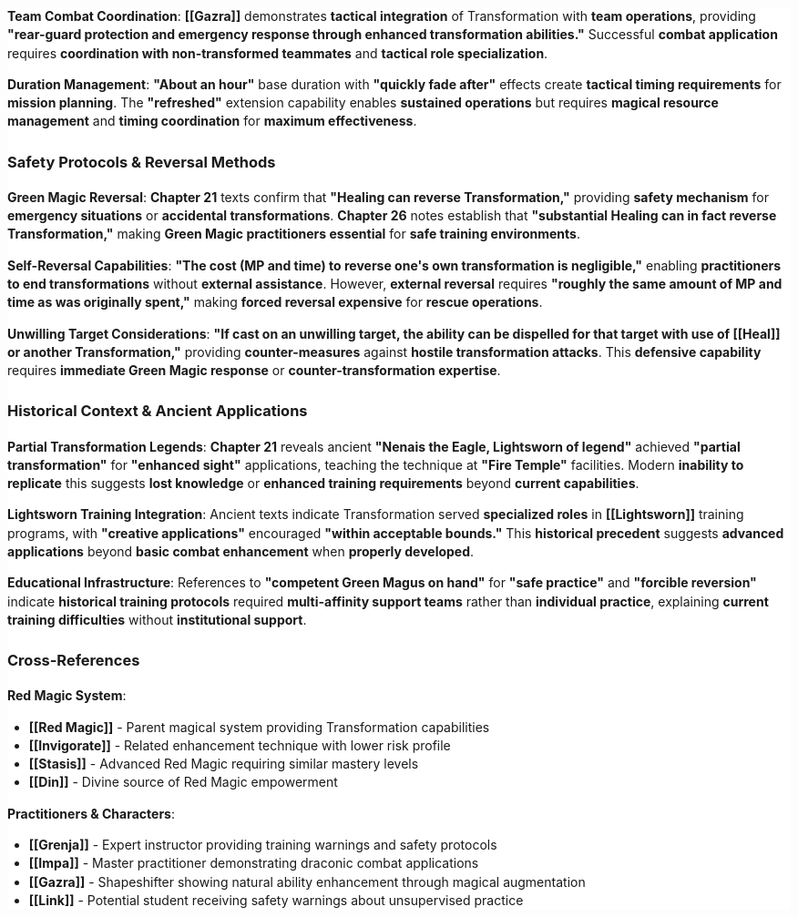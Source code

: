 **Team Combat Coordination**: **[[Gazra]]** demonstrates **tactical integration** of Transformation with **team operations**, providing **"rear-guard protection and emergency response through enhanced transformation abilities."** Successful **combat application** requires **coordination with non-transformed teammates** and **tactical role specialization**.

**Duration Management**: **"About an hour"** base duration with **"quickly fade after"** effects create **tactical timing requirements** for **mission planning**. The **"refreshed"** extension capability enables **sustained operations** but requires **magical resource management** and **timing coordination** for **maximum effectiveness**.

### Safety Protocols & Reversal Methods
**Green Magic Reversal**: **Chapter 21** texts confirm that **"Healing can reverse Transformation,"** providing **safety mechanism** for **emergency situations** or **accidental transformations**. **Chapter 26** notes establish that **"substantial Healing can in fact reverse Transformation,"** making **Green Magic practitioners essential** for **safe training environments**.

**Self-Reversal Capabilities**: **"The cost (MP and time) to reverse one's own transformation is negligible,"** enabling **practitioners to end transformations** without **external assistance**. However, **external reversal** requires **"roughly the same amount of MP and time as was originally spent,"** making **forced reversal expensive** for **rescue operations**.

**Unwilling Target Considerations**: **"If cast on an unwilling target, the ability can be dispelled for that target with use of [[Heal]] or another Transformation,"** providing **counter-measures** against **hostile transformation attacks**. This **defensive capability** requires **immediate Green Magic response** or **counter-transformation expertise**.

### Historical Context & Ancient Applications
**Partial Transformation Legends**: **Chapter 21** reveals ancient **"Nenais the Eagle, Lightsworn of legend"** achieved **"partial transformation"** for **"enhanced sight"** applications, teaching the technique at **"Fire Temple"** facilities. Modern **inability to replicate** this suggests **lost knowledge** or **enhanced training requirements** beyond **current capabilities**.

**Lightsworn Training Integration**: Ancient texts indicate Transformation served **specialized roles** in **[[Lightsworn]]** training programs, with **"creative applications"** encouraged **"within acceptable bounds."** This **historical precedent** suggests **advanced applications** beyond **basic combat enhancement** when **properly developed**.

**Educational Infrastructure**: References to **"competent Green Magus on hand"** for **"safe practice"** and **"forcible reversion"** indicate **historical training protocols** required **multi-affinity support teams** rather than **individual practice**, explaining **current training difficulties** without **institutional support**.

### Cross-References
**Red Magic System**:
- **[[Red Magic]]** - Parent magical system providing Transformation capabilities
- **[[Invigorate]]** - Related enhancement technique with lower risk profile
- **[[Stasis]]** - Advanced Red Magic requiring similar mastery levels
- **[[Din]]** - Divine source of Red Magic empowerment

**Practitioners & Characters**:
- **[[Grenja]]** - Expert instructor providing training warnings and safety protocols
- **[[Impa]]** - Master practitioner demonstrating draconic combat applications
- **[[Gazra]]** - Shapeshifter showing natural ability enhancement through magical augmentation
- **[[Link]]** - Potential student receiving safety warnings about unsupervised practice
